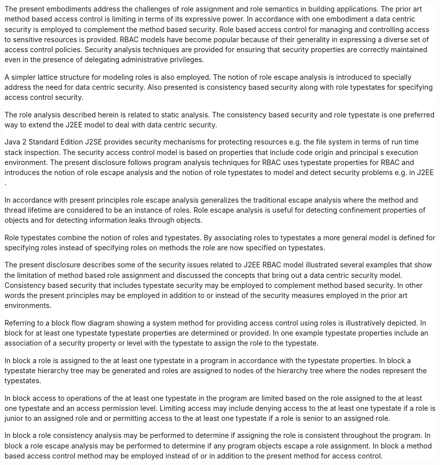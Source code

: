 The present embodiments address the challenges of role assignment and role semantics in building applications. The prior art method based access control is limiting in terms of its expressive power. In accordance with one embodiment a data centric security is employed to complement the method based security. Role based access control for managing and controlling access to sensitive resources is provided. RBAC models have become popular because of their generality in expressing a diverse set of access control policies. Security analysis techniques are provided for ensuring that security properties are correctly maintained even in the presence of delegating administrative privileges.

A simpler lattice structure for modeling roles is also employed. The notion of role escape analysis is introduced to specially address the need for data centric security. Also presented is consistency based security along with role typestates for specifying access control security.

The role analysis described herein is related to static analysis. The consistency based security and role typestate is one preferred way to extend the J2EE model to deal with data centric security.

Java 2 Standard Edition J2SE provides security mechanisms for protecting resources e.g. the file system in terms of run time stack inspection. The security access control model is based on properties that include code origin and principal s execution environment. The present disclosure follows program analysis techniques for RBAC uses typestate properties for RBAC and introduces the notion of role escape analysis and the notion of role typestates to model and detect security problems e.g. in J2EE .

In accordance with present principles role escape analysis generalizes the traditional escape analysis where the method and thread lifetime are considered to be an instance of roles. Role escape analysis is useful for detecting confinement properties of objects and for detecting information leaks through objects.

Role typestates combine the notion of roles and typestates. By associating roles to typestates a more general model is defined for specifying roles instead of specifying roles on methods the role are now specified on typestates.

The present disclosure describes some of the security issues related to J2EE RBAC model illustrated several examples that show the limitation of method based role assignment and discussed the concepts that bring out a data centric security model. Consistency based security that includes typestate security may be employed to complement method based security. In other words the present principles may be employed in addition to or instead of the security measures employed in the prior art environments.

Referring to a block flow diagram showing a system method for providing access control using roles is illustratively depicted. In block for at least one typestate typestate properties are determined or provided. In one example typestate properties include an association of a security property or level with the typestate to assign the role to the typestate.

In block a role is assigned to the at least one typestate in a program in accordance with the typestate properties. In block a typestate hierarchy tree may be generated and roles are assigned to nodes of the hierarchy tree where the nodes represent the typestates.

In block access to operations of the at least one typestate in the program are limited based on the role assigned to the at least one typestate and an access permission level. Limiting access may include denying access to the at least one typestate if a role is junior to an assigned role and or permitting access to the at least one typestate if a role is senior to an assigned role.

In block a role consistency analysis may be performed to determine if assigning the role is consistent throughout the program. In block a role escape analysis may be performed to determine if any program objects escape a role assignment. In block a method based access control method may be employed instead of or in addition to the present method for access control.
